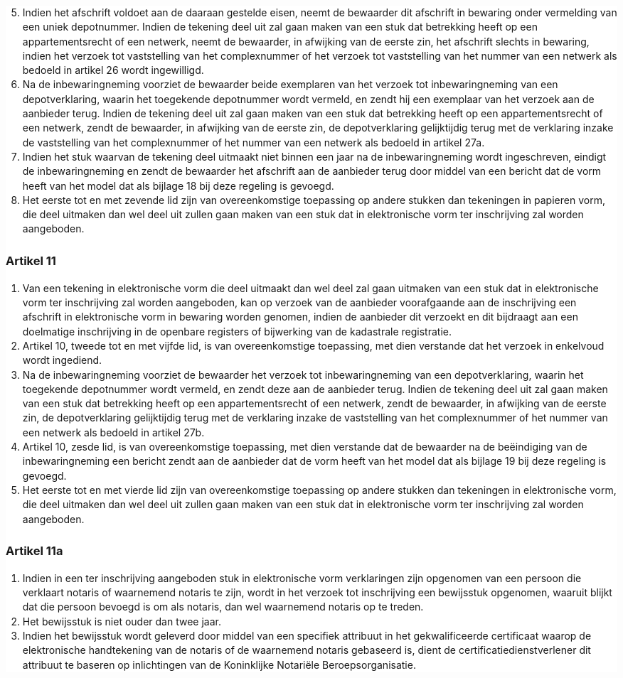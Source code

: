 5.  Indien het afschrift voldoet aan de daaraan gestelde eisen, neemt de bewaarder dit afschrift in bewaring onder vermelding van een uniek depotnummer. Indien de tekening deel uit zal gaan maken van een stuk dat betrekking heeft op een appartementsrecht of een netwerk, neemt de bewaarder, in afwijking van de eerste zin, het afschrift slechts in bewaring, indien het verzoek tot vaststelling van het complexnummer of het verzoek tot vaststelling van het nummer van een netwerk als bedoeld in artikel 26 wordt ingewilligd.   
6.  Na de inbewaringneming voorziet de bewaarder beide exemplaren van het verzoek tot inbewaringneming van een depotverklaring, waarin het toegekende depotnummer wordt vermeld, en zendt hij een exemplaar van het verzoek aan de aanbieder terug. Indien de tekening deel uit zal gaan maken van een stuk dat betrekking heeft op een appartementsrecht of een netwerk, zendt de bewaarder, in afwijking van de eerste zin, de depotverklaring gelijktijdig terug met de verklaring inzake de vaststelling van het complexnummer of het nummer van een netwerk als bedoeld in artikel 27a.   
7.  Indien het stuk waarvan de tekening deel uitmaakt niet binnen een jaar na de inbewaringneming wordt ingeschreven, eindigt de inbewaringneming en zendt de bewaarder het afschrift aan de aanbieder terug door middel van een bericht dat de vorm heeft van het model dat als bijlage 18 bij deze regeling is gevoegd.   
8.  Het eerste tot en met zevende lid zijn van overeenkomstige toepassing op andere stukken dan tekeningen in papieren vorm, die deel uitmaken dan wel deel uit zullen gaan maken van een stuk dat in elektronische vorm ter inschrijving zal worden aangeboden.  

### Artikel  11  

1.  Van een tekening in elektronische vorm die deel uitmaakt dan wel deel zal gaan uitmaken van een stuk dat in elektronische vorm ter inschrijving zal worden aangeboden, kan op verzoek van de aanbieder voorafgaande aan de inschrijving een afschrift in elektronische vorm in bewaring worden genomen, indien de aanbieder dit verzoekt en dit bijdraagt aan een doelmatige inschrijving in de openbare registers of bijwerking van de kadastrale registratie.   
2.  Artikel 10, tweede tot en met vijfde lid, is van overeenkomstige toepassing, met dien verstande dat het verzoek in enkelvoud wordt ingediend.   
3.  Na de inbewaringneming voorziet de bewaarder het verzoek tot inbewaringneming van een depotverklaring, waarin het toegekende depotnummer wordt vermeld, en zendt deze aan de aanbieder terug. Indien de tekening deel uit zal gaan maken van een stuk dat betrekking heeft op een appartementsrecht of een netwerk, zendt de bewaarder, in afwijking van de eerste zin, de depotverklaring gelijktijdig terug met de verklaring inzake de vaststelling van het complexnummer of het nummer van een netwerk als bedoeld in artikel 27b.   
4.  Artikel 10, zesde lid, is van overeenkomstige toepassing, met dien verstande dat de bewaarder na de beëindiging van de inbewaringneming een bericht zendt aan de aanbieder dat de vorm heeft van het model dat als bijlage 19 bij deze regeling is gevoegd.   
5.  Het eerste tot en met vierde lid zijn van overeenkomstige toepassing op andere stukken dan tekeningen in elektronische vorm, die deel uitmaken dan wel deel uit zullen gaan maken van een stuk dat in elektronische vorm ter inschrijving zal worden aangeboden.  

### Artikel  11a  

1.  Indien in een ter inschrijving aangeboden stuk in elektronische vorm verklaringen zijn opgenomen van een persoon die verklaart notaris of waarnemend notaris te zijn, wordt in het verzoek tot inschrijving een bewijsstuk opgenomen, waaruit blijkt dat die persoon bevoegd is om als notaris, dan wel waarnemend notaris op te treden.   
2.  Het bewijsstuk is niet ouder dan twee jaar.   
3.  Indien het bewijsstuk wordt geleverd door middel van een specifiek attribuut in het gekwalificeerde certificaat waarop de elektronische handtekening van de notaris of de waarnemend notaris gebaseerd is, dient de certificatiedienstverlener dit attribuut te baseren op inlichtingen van de Koninklijke Notariële Beroepsorganisatie.  
